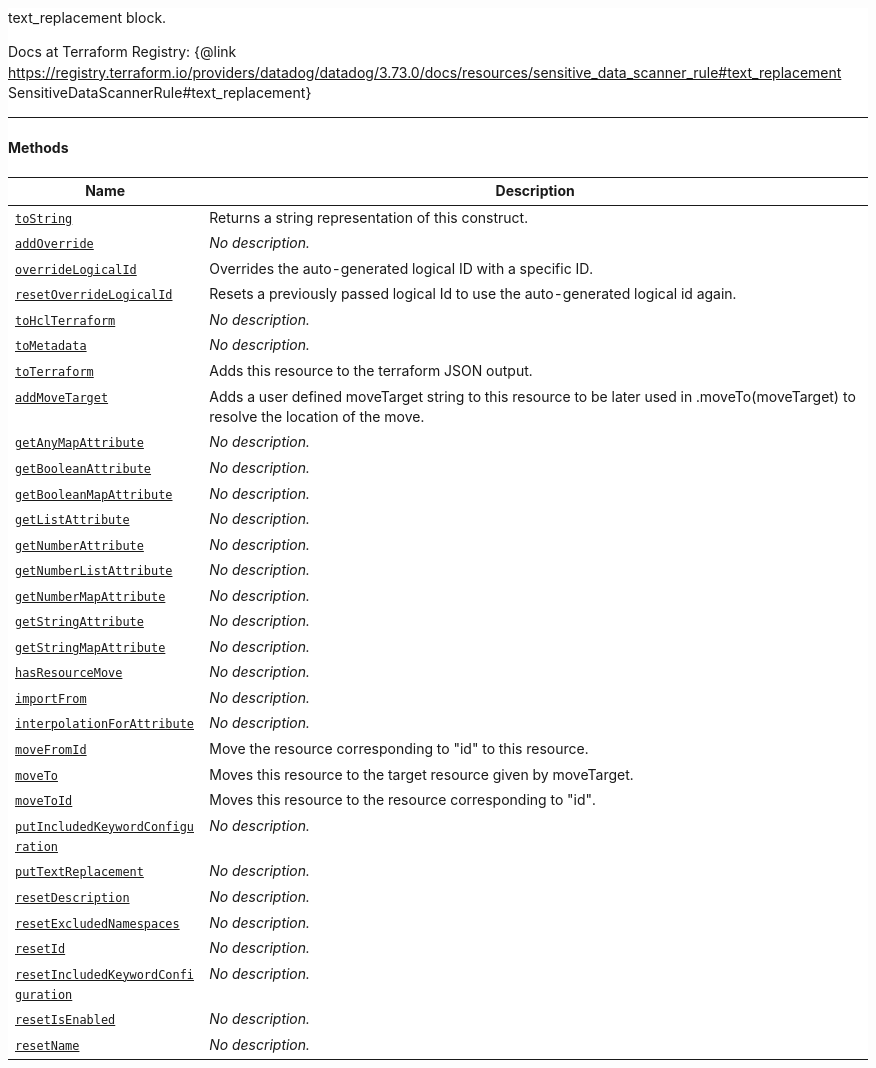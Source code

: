 text_replacement block.

Docs at Terraform Registry: {@link https://registry.terraform.io/providers/datadog/datadog/3.73.0/docs/resources/sensitive_data_scanner_rule#text_replacement SensitiveDataScannerRule#text_replacement}

---

#### Methods <a name="Methods" id="Methods"></a>

| **Name** | **Description** |
| --- | --- |
| <code><a href="#@cdktf/provider-datadog.sensitiveDataScannerRule.SensitiveDataScannerRule.toString">toString</a></code> | Returns a string representation of this construct. |
| <code><a href="#@cdktf/provider-datadog.sensitiveDataScannerRule.SensitiveDataScannerRule.addOverride">addOverride</a></code> | *No description.* |
| <code><a href="#@cdktf/provider-datadog.sensitiveDataScannerRule.SensitiveDataScannerRule.overrideLogicalId">overrideLogicalId</a></code> | Overrides the auto-generated logical ID with a specific ID. |
| <code><a href="#@cdktf/provider-datadog.sensitiveDataScannerRule.SensitiveDataScannerRule.resetOverrideLogicalId">resetOverrideLogicalId</a></code> | Resets a previously passed logical Id to use the auto-generated logical id again. |
| <code><a href="#@cdktf/provider-datadog.sensitiveDataScannerRule.SensitiveDataScannerRule.toHclTerraform">toHclTerraform</a></code> | *No description.* |
| <code><a href="#@cdktf/provider-datadog.sensitiveDataScannerRule.SensitiveDataScannerRule.toMetadata">toMetadata</a></code> | *No description.* |
| <code><a href="#@cdktf/provider-datadog.sensitiveDataScannerRule.SensitiveDataScannerRule.toTerraform">toTerraform</a></code> | Adds this resource to the terraform JSON output. |
| <code><a href="#@cdktf/provider-datadog.sensitiveDataScannerRule.SensitiveDataScannerRule.addMoveTarget">addMoveTarget</a></code> | Adds a user defined moveTarget string to this resource to be later used in .moveTo(moveTarget) to resolve the location of the move. |
| <code><a href="#@cdktf/provider-datadog.sensitiveDataScannerRule.SensitiveDataScannerRule.getAnyMapAttribute">getAnyMapAttribute</a></code> | *No description.* |
| <code><a href="#@cdktf/provider-datadog.sensitiveDataScannerRule.SensitiveDataScannerRule.getBooleanAttribute">getBooleanAttribute</a></code> | *No description.* |
| <code><a href="#@cdktf/provider-datadog.sensitiveDataScannerRule.SensitiveDataScannerRule.getBooleanMapAttribute">getBooleanMapAttribute</a></code> | *No description.* |
| <code><a href="#@cdktf/provider-datadog.sensitiveDataScannerRule.SensitiveDataScannerRule.getListAttribute">getListAttribute</a></code> | *No description.* |
| <code><a href="#@cdktf/provider-datadog.sensitiveDataScannerRule.SensitiveDataScannerRule.getNumberAttribute">getNumberAttribute</a></code> | *No description.* |
| <code><a href="#@cdktf/provider-datadog.sensitiveDataScannerRule.SensitiveDataScannerRule.getNumberListAttribute">getNumberListAttribute</a></code> | *No description.* |
| <code><a href="#@cdktf/provider-datadog.sensitiveDataScannerRule.SensitiveDataScannerRule.getNumberMapAttribute">getNumberMapAttribute</a></code> | *No description.* |
| <code><a href="#@cdktf/provider-datadog.sensitiveDataScannerRule.SensitiveDataScannerRule.getStringAttribute">getStringAttribute</a></code> | *No description.* |
| <code><a href="#@cdktf/provider-datadog.sensitiveDataScannerRule.SensitiveDataScannerRule.getStringMapAttribute">getStringMapAttribute</a></code> | *No description.* |
| <code><a href="#@cdktf/provider-datadog.sensitiveDataScannerRule.SensitiveDataScannerRule.hasResourceMove">hasResourceMove</a></code> | *No description.* |
| <code><a href="#@cdktf/provider-datadog.sensitiveDataScannerRule.SensitiveDataScannerRule.importFrom">importFrom</a></code> | *No description.* |
| <code><a href="#@cdktf/provider-datadog.sensitiveDataScannerRule.SensitiveDataScannerRule.interpolationForAttribute">interpolationForAttribute</a></code> | *No description.* |
| <code><a href="#@cdktf/provider-datadog.sensitiveDataScannerRule.SensitiveDataScannerRule.moveFromId">moveFromId</a></code> | Move the resource corresponding to "id" to this resource. |
| <code><a href="#@cdktf/provider-datadog.sensitiveDataScannerRule.SensitiveDataScannerRule.moveTo">moveTo</a></code> | Moves this resource to the target resource given by moveTarget. |
| <code><a href="#@cdktf/provider-datadog.sensitiveDataScannerRule.SensitiveDataScannerRule.moveToId">moveToId</a></code> | Moves this resource to the resource corresponding to "id". |
| <code><a href="#@cdktf/provider-datadog.sensitiveDataScannerRule.SensitiveDataScannerRule.putIncludedKeywordConfiguration">putIncludedKeywordConfiguration</a></code> | *No description.* |
| <code><a href="#@cdktf/provider-datadog.sensitiveDataScannerRule.SensitiveDataScannerRule.putTextReplacement">putTextReplacement</a></code> | *No description.* |
| <code><a href="#@cdktf/provider-datadog.sensitiveDataScannerRule.SensitiveDataScannerRule.resetDescription">resetDescription</a></code> | *No description.* |
| <code><a href="#@cdktf/provider-datadog.sensitiveDataScannerRule.SensitiveDataScannerRule.resetExcludedNamespaces">resetExcludedNamespaces</a></code> | *No description.* |
| <code><a href="#@cdktf/provider-datadog.sensitiveDataScannerRule.SensitiveDataScannerRule.resetId">resetId</a></code> | *No description.* |
| <code><a href="#@cdktf/provider-datadog.sensitiveDataScannerRule.SensitiveDataScannerRule.resetIncludedKeywordConfiguration">resetIncludedKeywordConfiguration</a></code> | *No description.* |
| <code><a href="#@cdktf/provider-datadog.sensitiveDataScannerRule.SensitiveDataScannerRule.resetIsEnabled">resetIsEnabled</a></code> | *No description.* |
| <code><a href="#@cdktf/provider-datadog.sensitiveDataScannerRule.SensitiveDataScannerRule.resetName">resetName</a></code> | *No description.* |